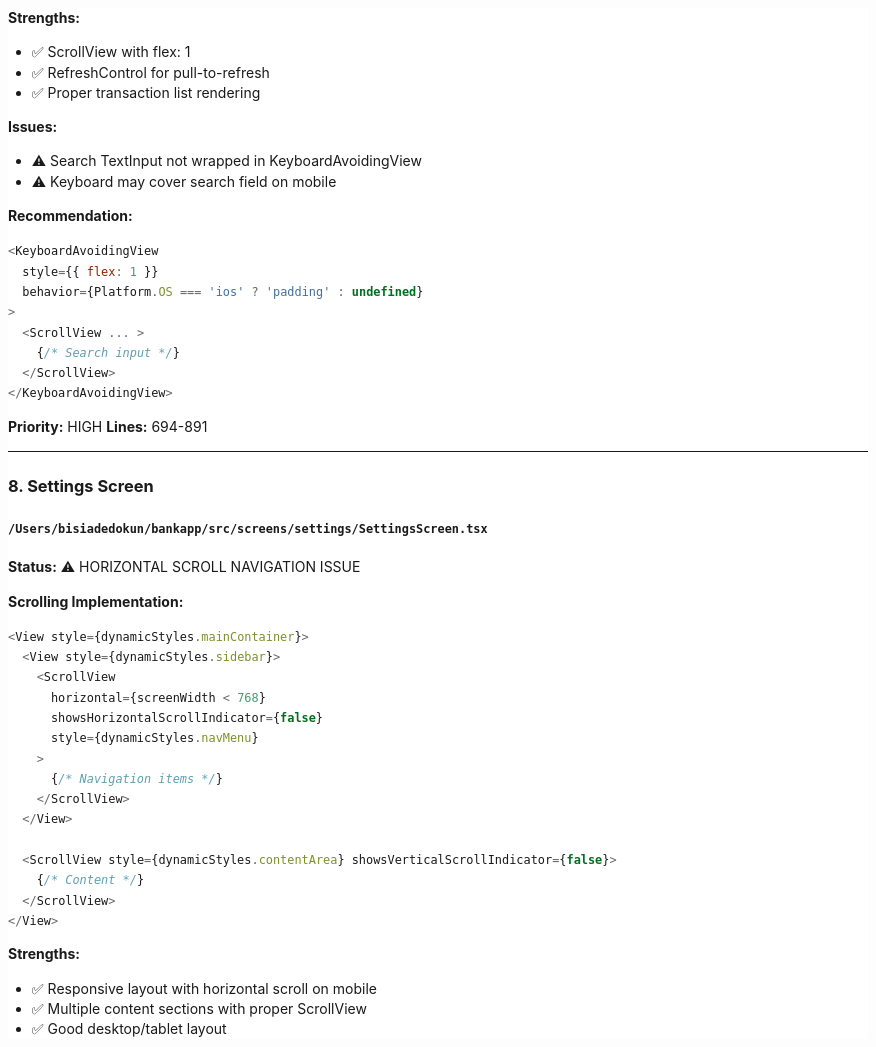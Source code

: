 **Strengths:**
- ✅ ScrollView with flex: 1
- ✅ RefreshControl for pull-to-refresh
- ✅ Proper transaction list rendering

**Issues:**
- ⚠️ Search TextInput not wrapped in KeyboardAvoidingView
- ⚠️ Keyboard may cover search field on mobile

**Recommendation:**
```javascript
<KeyboardAvoidingView
  style={{ flex: 1 }}
  behavior={Platform.OS === 'ios' ? 'padding' : undefined}
>
  <ScrollView ... >
    {/* Search input */}
  </ScrollView>
</KeyboardAvoidingView>
```

**Priority:** HIGH
**Lines:** 694-891

---

### 8. Settings Screen

#### `/Users/bisiadedokun/bankapp/src/screens/settings/SettingsScreen.tsx`
**Status:** ⚠️ HORIZONTAL SCROLL NAVIGATION ISSUE

**Scrolling Implementation:**
```javascript
<View style={dynamicStyles.mainContainer}>
  <View style={dynamicStyles.sidebar}>
    <ScrollView
      horizontal={screenWidth < 768}
      showsHorizontalScrollIndicator={false}
      style={dynamicStyles.navMenu}
    >
      {/* Navigation items */}
    </ScrollView>
  </View>

  <ScrollView style={dynamicStyles.contentArea} showsVerticalScrollIndicator={false}>
    {/* Content */}
  </ScrollView>
</View>
```

**Strengths:**
- ✅ Responsive layout with horizontal scroll on mobile
- ✅ Multiple content sections with proper ScrollView
- ✅ Good desktop/tablet layout
